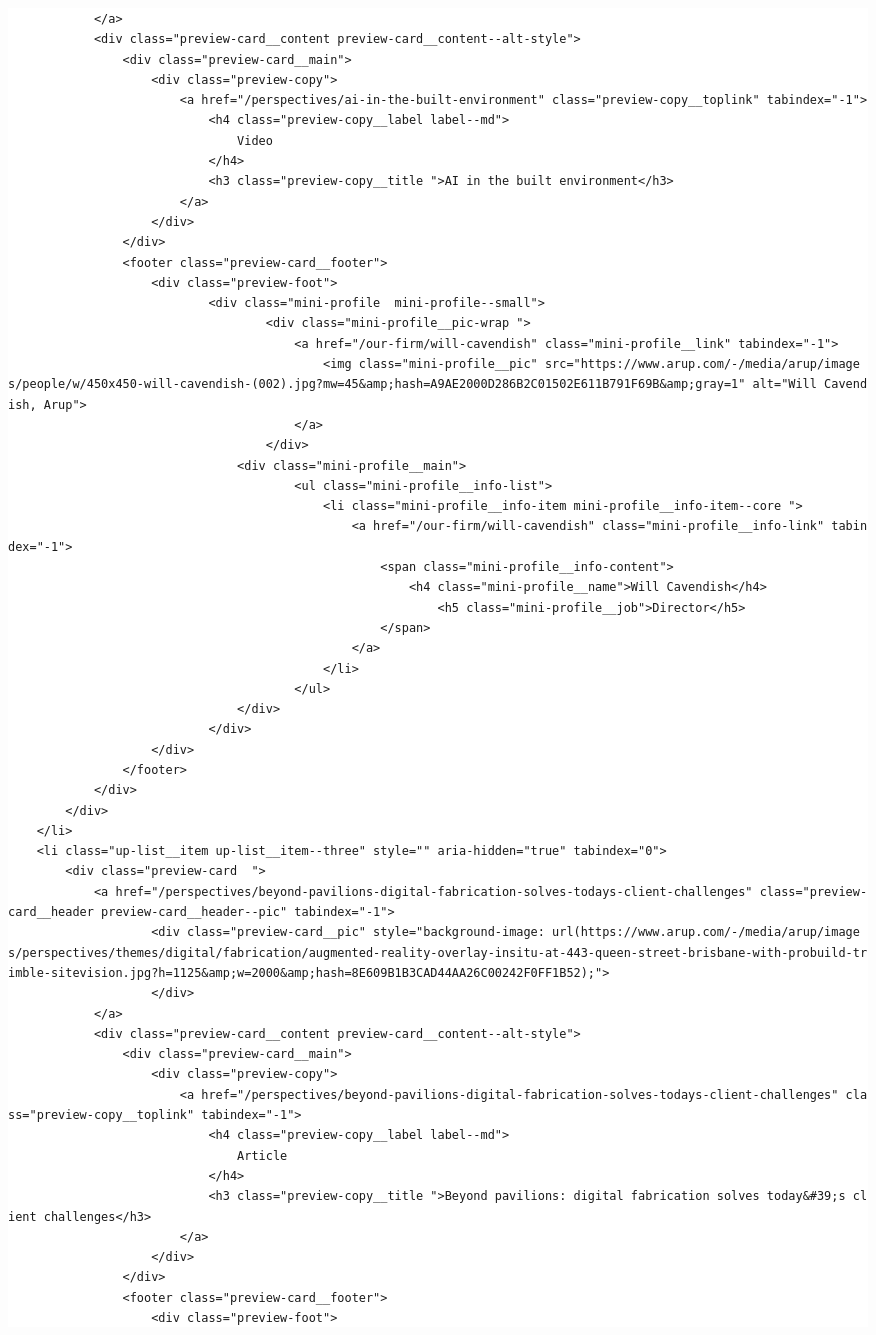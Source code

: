                 </a>
                <div class="preview-card__content preview-card__content--alt-style">
                    <div class="preview-card__main">
                        <div class="preview-copy">
                            <a href="/perspectives/ai-in-the-built-environment" class="preview-copy__toplink" tabindex="-1">
                                <h4 class="preview-copy__label label--md">
                                    Video
                                </h4>
                                <h3 class="preview-copy__title ">AI in the built environment</h3>
                            </a>
                        </div>
                    </div>
                    <footer class="preview-card__footer">
                        <div class="preview-foot">
                                <div class="mini-profile  mini-profile--small">
                                        <div class="mini-profile__pic-wrap ">
                                            <a href="/our-firm/will-cavendish" class="mini-profile__link" tabindex="-1">
                                                <img class="mini-profile__pic" src="https://www.arup.com/-/media/arup/images/people/w/450x450-will-cavendish-(002).jpg?mw=45&amp;hash=A9AE2000D286B2C01502E611B791F69B&amp;gray=1" alt="Will Cavendish, Arup">
                                            </a>
                                        </div>
                                    <div class="mini-profile__main">
                                            <ul class="mini-profile__info-list">
                                                <li class="mini-profile__info-item mini-profile__info-item--core ">
                                                    <a href="/our-firm/will-cavendish" class="mini-profile__info-link" tabindex="-1">
                                                        <span class="mini-profile__info-content">
                                                            <h4 class="mini-profile__name">Will Cavendish</h4>
                                                                <h5 class="mini-profile__job">Director</h5>
                                                        </span>
                                                    </a>
                                                </li>
                                            </ul>
                                    </div>
                                </div>
                        </div>
                    </footer>
                </div>
            </div>
        </li>
        <li class="up-list__item up-list__item--three" style="" aria-hidden="true" tabindex="0">
            <div class="preview-card  ">
                <a href="/perspectives/beyond-pavilions-digital-fabrication-solves-todays-client-challenges" class="preview-card__header preview-card__header--pic" tabindex="-1">
                        <div class="preview-card__pic" style="background-image: url(https://www.arup.com/-/media/arup/images/perspectives/themes/digital/fabrication/augmented-reality-overlay-insitu-at-443-queen-street-brisbane-with-probuild-trimble-sitevision.jpg?h=1125&amp;w=2000&amp;hash=8E609B1B3CAD44AA26C00242F0FF1B52);">
                        </div>
                </a>
                <div class="preview-card__content preview-card__content--alt-style">
                    <div class="preview-card__main">
                        <div class="preview-copy">
                            <a href="/perspectives/beyond-pavilions-digital-fabrication-solves-todays-client-challenges" class="preview-copy__toplink" tabindex="-1">
                                <h4 class="preview-copy__label label--md">
                                    Article
                                </h4>
                                <h3 class="preview-copy__title ">Beyond pavilions: digital fabrication solves today&#39;s client challenges</h3>
                            </a>
                        </div>
                    </div>
                    <footer class="preview-card__footer">
                        <div class="preview-foot">